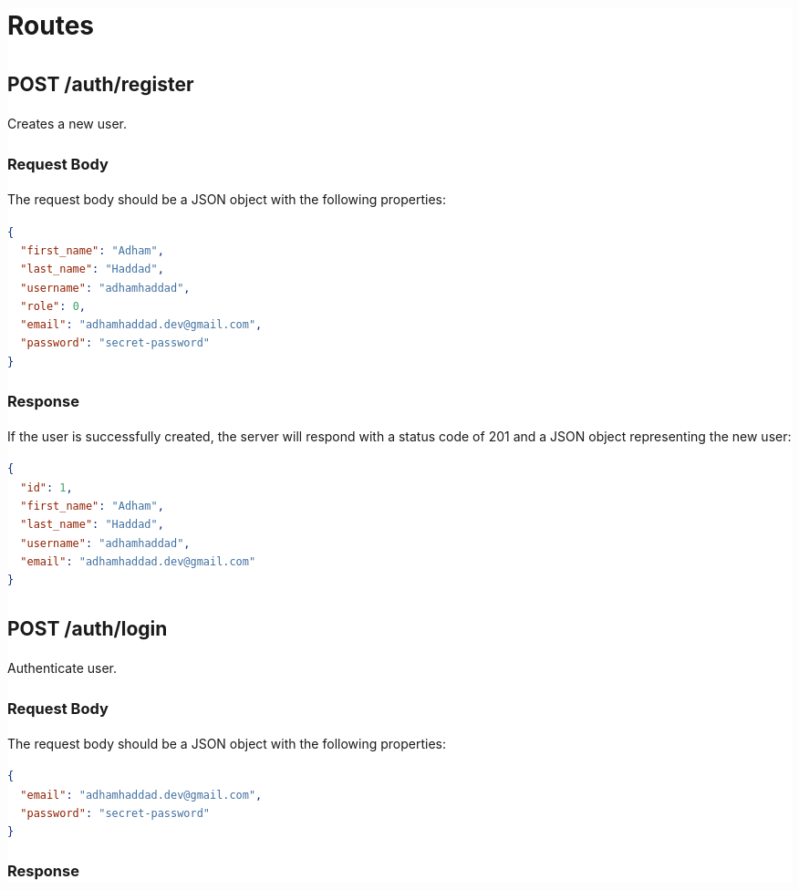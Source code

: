 # Routes

## POST /auth/register

Creates a new user.

### Request Body

The request body should be a JSON object with the following properties:

```json
{
  "first_name": "Adham",
  "last_name": "Haddad",
  "username": "adhamhaddad",
  "role": 0,
  "email": "adhamhaddad.dev@gmail.com",
  "password": "secret-password"
}
```

### Response

If the user is successfully created, the server will respond with a status code of 201 and a JSON object representing the new user:

```json
{
  "id": 1,
  "first_name": "Adham",
  "last_name": "Haddad",
  "username": "adhamhaddad",
  "email": "adhamhaddad.dev@gmail.com"
}
```

## POST /auth/login

Authenticate user.

### Request Body

The request body should be a JSON object with the following properties:

```json
{
  "email": "adhamhaddad.dev@gmail.com",
  "password": "secret-password"
}
```

### Response
